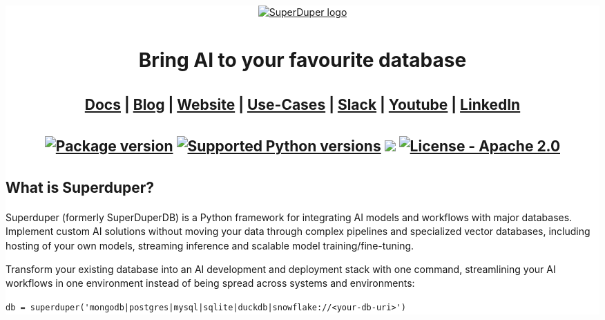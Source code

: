 <div align="center">
  <a href="https://www.superduper.io">
    <picture>
      <source media="(prefers-color-scheme: dark)" srcset="https://raw.githubusercontent.com/superduper-io/superduper-docs/main/static/img/SuperDuperDB_logo_white.svg">
      <source media="(prefers-color-scheme: light)" srcset="https://raw.githubusercontent.com/superduper-io/superduper-docs/main/static/img/SuperDuperDB_logo_color.svg">
      <img width="50%" alt="SuperDuper logo" src="https://raw.githubusercontent.com/superduper-io/superduper-docs/main/static/img/SuperDuperDB_logo_color.svg">
    </picture>
  </a>
</div>

<div align="center">
  <h1>Bring AI to your favourite database</h1>
</div>

<div align="center">
  <h2>
    <a href="https://docs.superduper.io"><strong>Docs</strong></a> |
    <a href="https://blog.superduper.io"><strong>Blog</strong></a> |
    <a href="https://superduper.io"><strong>Website</strong></a> |
    <a href="https://docs.superduper.io/docs/category/use-cases"><strong>Use-Cases</strong></a> |
    <a href="https://join.slack.com/t/superduper-public/shared_invite/zt-2ntiwsc8l-tLnhgW0wnpLlZL800~rqAg"><strong>Slack</strong></a> |
    <a href="https://www.youtube.com/channel/UC-clq9x8EGtQc6MHW0GF73g"><strong>Youtube</strong></a> |
    <a href="https://www.linkedin.com/company/superduper-io"><strong>LinkedIn</strong></a>
  </h2>
</div>

<div align="center">
  <h2>
    <a href="https://pypi.org/project/superduper-framework"><img src="https://img.shields.io/pypi/v/superduper-framework?color=%23007ec6&label=pypi%20package" alt="Package version"></a>
    <a href="https://pypi.org/project/superduper-framework"><img src="https://img.shields.io/pypi/pyversions/superduper-framework" alt="Supported Python versions"></a>    
    <a href="https://github.com/superduper-io/superduper/actions/workflows/ci_code.yml"><img src="https://github.com/superduper-io/superduper/actions/workflows/ci_code.yml/badge.svg?branch=main" /></a>
    <a href="https://github.com/superduper-io/superduper/blob/main/LICENSE"><img src="https://img.shields.io/badge/license-Apache_2.0-green" alt="License - Apache 2.0"></a>  
  </h2>
</div>

## What is Superduper? 

Superduper (formerly SuperDuperDB) is a Python framework for integrating AI models and workflows with major databases. Implement custom AI solutions without moving your data through complex pipelines and specialized vector databases, including hosting of your own models, streaming inference and scalable model training/fine-tuning.

Transform your existing database into an AI development and deployment stack with one command, streamlining your AI workflows in one environment instead of being spread across systems and environments:
```
db = superduper('mongodb|postgres|mysql|sqlite|duckdb|snowflake://<your-db-uri>')
```
